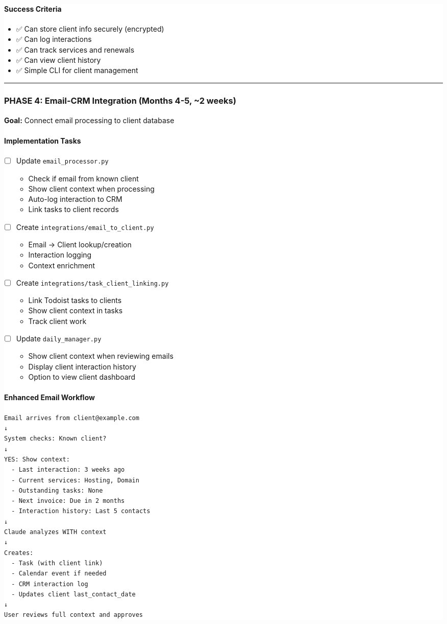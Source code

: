 #### Success Criteria
- ✅ Can store client info securely (encrypted)
- ✅ Can log interactions
- ✅ Can track services and renewals
- ✅ Can view client history
- ✅ Simple CLI for client management

---

### PHASE 4: Email-CRM Integration (Months 4-5, ~2 weeks)
**Goal:** Connect email processing to client database

#### Implementation Tasks
- [ ] Update `email_processor.py`
  - Check if email from known client
  - Show client context when processing
  - Auto-log interaction to CRM
  - Link tasks to client records

- [ ] Create `integrations/email_to_client.py`
  - Email → Client lookup/creation
  - Interaction logging
  - Context enrichment

- [ ] Create `integrations/task_client_linking.py`
  - Link Todoist tasks to clients
  - Show client context in tasks
  - Track client work

- [ ] Update `daily_manager.py`
  - Show client context when reviewing emails
  - Display client interaction history
  - Option to view client dashboard

#### Enhanced Email Workflow
```
Email arrives from client@example.com
↓
System checks: Known client?
↓
YES: Show context:
  - Last interaction: 3 weeks ago
  - Current services: Hosting, Domain
  - Outstanding tasks: None
  - Next invoice: Due in 2 months
  - Interaction history: Last 5 contacts
↓
Claude analyzes WITH context
↓
Creates:
  - Task (with client link)
  - Calendar event if needed
  - CRM interaction log
  - Updates client last_contact_date
↓
User reviews full context and approves
```

